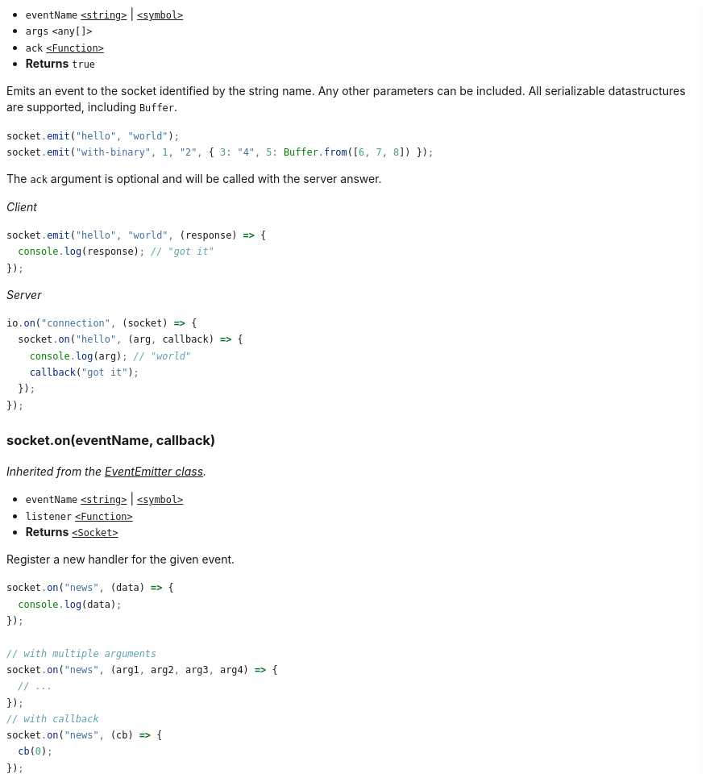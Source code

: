   - `eventName` [`<string>`](https://developer.mozilla.org/en-US/docs/Web/JavaScript/Data_structures#string_type) | [`<symbol>`](https://developer.mozilla.org/en-US/docs/Web/JavaScript/Data_structures#symbol_type)
  - `args` `<any[]>`
  - `ack` [`<Function>`](https://developer.mozilla.org/en-US/docs/Web/JavaScript/Reference/Global_Objects/Function)
  - **Returns** `true`

Emits an event to the socket identified by the string name. Any other parameters can be included. All serializable datastructures are supported, including `Buffer`.

```js
socket.emit("hello", "world");
socket.emit("with-binary", 1, "2", { 3: "4", 5: Buffer.from([6, 7, 8]) });
```

The `ack` argument is optional and will be called with the server answer.

*Client*

```js
socket.emit("hello", "world", (response) => {
  console.log(response); // "got it"
});
```

*Server*

```js
io.on("connection", (socket) => {
  socket.on("hello", (arg, callback) => {
    console.log(arg); // "world"
    callback("got it");
  });
});
```

### socket.on(eventName, callback)

*Inherited from the [EventEmitter class](https://www.npmjs.com/package/@socket.io/component-emitter).*

- `eventName` [`<string>`](https://developer.mozilla.org/en-US/docs/Web/JavaScript/Data_structures#string_type) | [`<symbol>`](https://developer.mozilla.org/en-US/docs/Web/JavaScript/Data_structures#symbol_type)
- `listener` [`<Function>`](https://developer.mozilla.org/en-US/docs/Web/JavaScript/Reference/Global_Objects/Function)
- **Returns** [`<Socket>`](#socket)

Register a new handler for the given event.

```js
socket.on("news", (data) => {
  console.log(data);
});

// with multiple arguments
socket.on("news", (arg1, arg2, arg3, arg4) => {
  // ...
});
// with callback
socket.on("news", (cb) => {
  cb(0);
});
```
